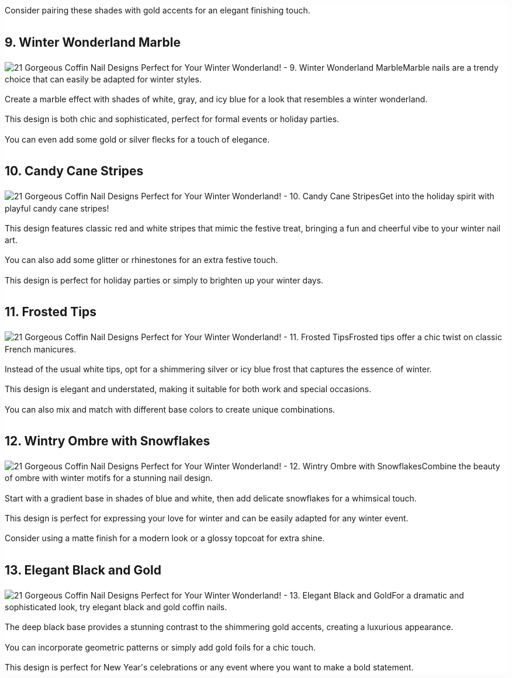 Consider pairing these shades with gold accents for an elegant finishing touch.

## 9. Winter Wonderland Marble
![21 Gorgeous Coffin Nail Designs Perfect for Your Winter Wonderland! - 9. Winter Wonderland Marble](/21-gorgeous-coffin-nail-designs-perfect-for-your-winter-wonderland-9.-winter-wonderland-marble.webp)Marble nails are a trendy choice that can easily be adapted for winter styles. 

Create a marble effect with shades of white, gray, and icy blue for a look that resembles a winter wonderland. 

This design is both chic and sophisticated, perfect for formal events or holiday parties. 

You can even add some gold or silver flecks for a touch of elegance.

## 10. Candy Cane Stripes
![21 Gorgeous Coffin Nail Designs Perfect for Your Winter Wonderland! - 10. Candy Cane Stripes](/21-gorgeous-coffin-nail-designs-perfect-for-your-winter-wonderland-10.-candy-cane-stripes.webp)Get into the holiday spirit with playful candy cane stripes! 

This design features classic red and white stripes that mimic the festive treat, bringing a fun and cheerful vibe to your winter nail art. 

You can also add some glitter or rhinestones for an extra festive touch. 

This design is perfect for holiday parties or simply to brighten up your winter days.

## 11. Frosted Tips
![21 Gorgeous Coffin Nail Designs Perfect for Your Winter Wonderland! - 11. Frosted Tips](/21-gorgeous-coffin-nail-designs-perfect-for-your-winter-wonderland-11.-frosted-tips.webp)Frosted tips offer a chic twist on classic French manicures. 

Instead of the usual white tips, opt for a shimmering silver or icy blue frost that captures the essence of winter. 

This design is elegant and understated, making it suitable for both work and special occasions. 

You can also mix and match with different base colors to create unique combinations.

## 12. Wintry Ombre with Snowflakes
![21 Gorgeous Coffin Nail Designs Perfect for Your Winter Wonderland! - 12. Wintry Ombre with Snowflakes](/21-gorgeous-coffin-nail-designs-perfect-for-your-winter-wonderland-12.-wintry-ombre-with-snowflakes.webp)Combine the beauty of ombre with winter motifs for a stunning nail design. 

Start with a gradient base in shades of blue and white, then add delicate snowflakes for a whimsical touch. 

This design is perfect for expressing your love for winter and can be easily adapted for any winter event. 

Consider using a matte finish for a modern look or a glossy topcoat for extra shine.

## 13. Elegant Black and Gold
![21 Gorgeous Coffin Nail Designs Perfect for Your Winter Wonderland! - 13. Elegant Black and Gold](/21-gorgeous-coffin-nail-designs-perfect-for-your-winter-wonderland-13.-elegant-black-and-gold.webp)For a dramatic and sophisticated look, try elegant black and gold coffin nails. 

The deep black base provides a stunning contrast to the shimmering gold accents, creating a luxurious appearance. 

You can incorporate geometric patterns or simply add gold foils for a chic touch. 

This design is perfect for New Year's celebrations or any event where you want to make a bold statement.
